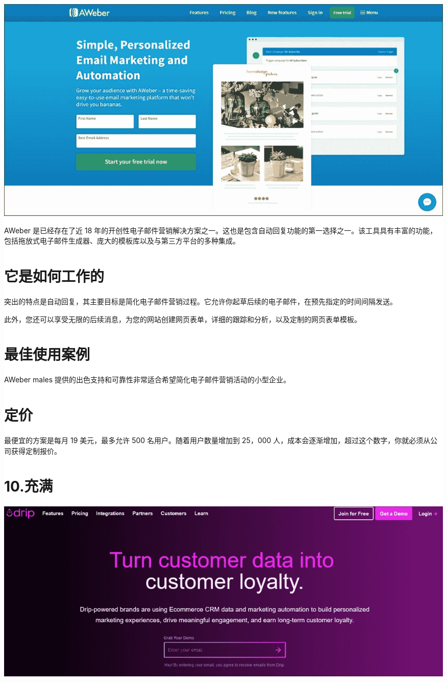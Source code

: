 ![](img/82fd208ded935e5a7f03e1a77450aea7.png)

AWeber 是已经存在了近 18 年的开创性电子邮件营销解决方案之一。这也是包含自动回复功能的第一选择之一。该工具具有丰富的功能，包括拖放式电子邮件生成器、庞大的模板库以及与第三方平台的多种集成。

# 它是如何工作的

突出的特点是自动回复，其主要目标是简化电子邮件营销过程。它允许你起草后续的电子邮件，在预先指定的时间间隔发送。

此外，您还可以享受无限的后续消息，为您的网站创建网页表单，详细的跟踪和分析，以及定制的网页表单模板。

# 最佳使用案例

AWeber males 提供的出色支持和可靠性非常适合希望简化电子邮件营销活动的小型企业。

# 定价

最便宜的方案是每月 19 美元，最多允许 500 名用户。随着用户数量增加到 25，000 人，成本会逐渐增加，超过这个数字，你就必须从公司获得定制报价。

# 10.充满

![](img/86c34530f8e331eb703909bd26f35245.png)
